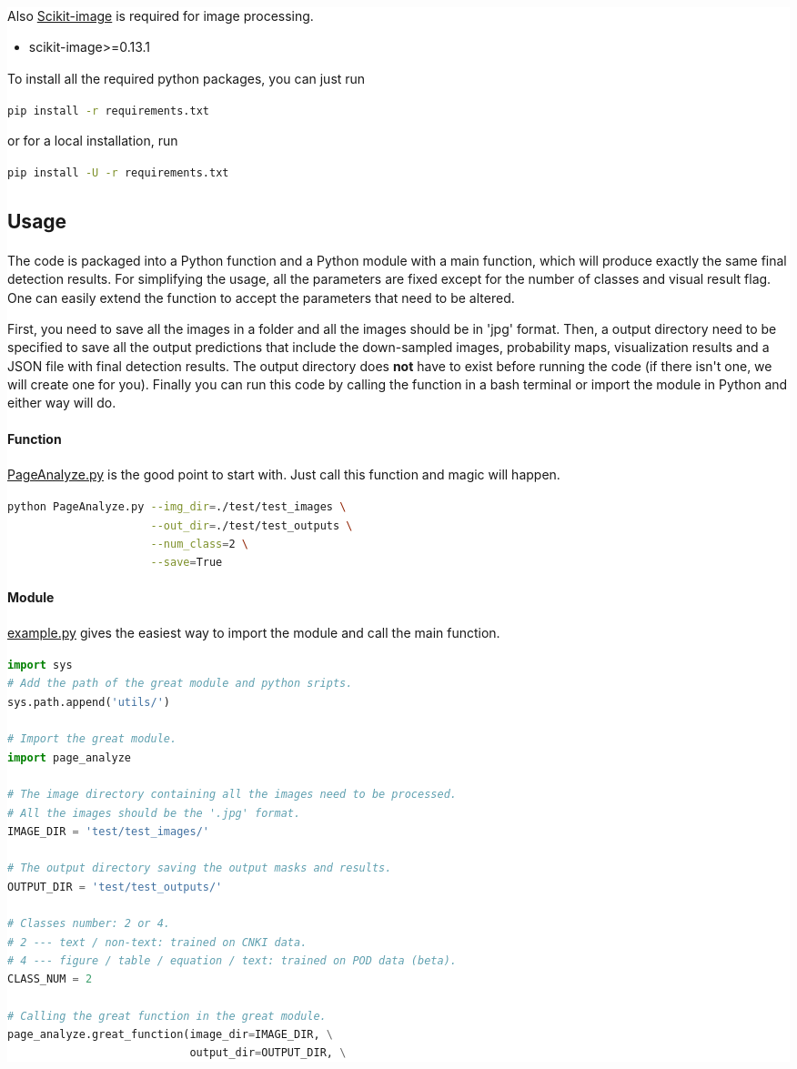 Also [Scikit-image](http://scikit-image.org/) is required for image processing.

* scikit-image>=0.13.1

To install all the required python packages, you can just run

```bash
pip install -r requirements.txt
```

or for a local installation, run

```bash
pip install -U -r requirements.txt
```

## Usage ##

The code is packaged into a Python function and a Python module with a main function, which will produce exactly the same final detection results. For simplifying the usage, all the parameters are fixed except for the number of classes and visual result flag. One can easily extend the function to accept the parameters that need to be altered.

First, you need to save all the images in a folder and all the images should be in 'jpg' format. Then, a output directory need to be specified to save all the output predictions that include the down-sampled images, probability maps, visualization results and a JSON file with final detection results. The output directory does **not** have to exist before running the code (if there isn't one, we will create one for you). Finally you can run this code by calling the function in a bash terminal or import the module in Python and either way will do.

#### Function

[PageAnalyze.py](./PageAnalyze.py) is the good point to start with. Just call this function and magic will happen.

```bash
python PageAnalyze.py --img_dir=./test/test_images \
                      --out_dir=./test/test_outputs \
                      --num_class=2 \
                      --save=True
```

#### Module

[example.py](./example.py) gives the easiest way to import the module and call the main function.

```python
import sys
# Add the path of the great module and python sripts.
sys.path.append('utils/')

# Import the great module.
import page_analyze

# The image directory containing all the images need to be processed.
# All the images should be the '.jpg' format.
IMAGE_DIR = 'test/test_images/'

# The output directory saving the output masks and results.
OUTPUT_DIR = 'test/test_outputs/'

# Classes number: 2 or 4.
# 2 --- text / non-text: trained on CNKI data.
# 4 --- figure / table / equation / text: trained on POD data (beta).
CLASS_NUM = 2

# Calling the great function in the great module.
page_analyze.great_function(image_dir=IMAGE_DIR, \
	                        output_dir=OUTPUT_DIR, \
```